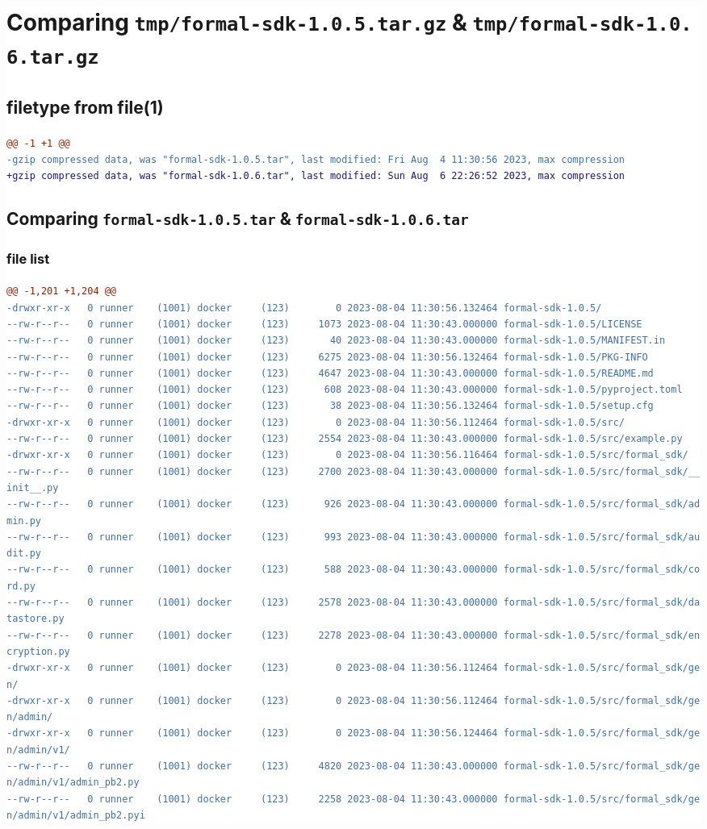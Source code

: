 # Comparing `tmp/formal-sdk-1.0.5.tar.gz` & `tmp/formal-sdk-1.0.6.tar.gz`

## filetype from file(1)

```diff
@@ -1 +1 @@
-gzip compressed data, was "formal-sdk-1.0.5.tar", last modified: Fri Aug  4 11:30:56 2023, max compression
+gzip compressed data, was "formal-sdk-1.0.6.tar", last modified: Sun Aug  6 22:26:52 2023, max compression
```

## Comparing `formal-sdk-1.0.5.tar` & `formal-sdk-1.0.6.tar`

### file list

```diff
@@ -1,201 +1,204 @@
-drwxr-xr-x   0 runner    (1001) docker     (123)        0 2023-08-04 11:30:56.132464 formal-sdk-1.0.5/
--rw-r--r--   0 runner    (1001) docker     (123)     1073 2023-08-04 11:30:43.000000 formal-sdk-1.0.5/LICENSE
--rw-r--r--   0 runner    (1001) docker     (123)       40 2023-08-04 11:30:43.000000 formal-sdk-1.0.5/MANIFEST.in
--rw-r--r--   0 runner    (1001) docker     (123)     6275 2023-08-04 11:30:56.132464 formal-sdk-1.0.5/PKG-INFO
--rw-r--r--   0 runner    (1001) docker     (123)     4647 2023-08-04 11:30:43.000000 formal-sdk-1.0.5/README.md
--rw-r--r--   0 runner    (1001) docker     (123)      608 2023-08-04 11:30:43.000000 formal-sdk-1.0.5/pyproject.toml
--rw-r--r--   0 runner    (1001) docker     (123)       38 2023-08-04 11:30:56.132464 formal-sdk-1.0.5/setup.cfg
-drwxr-xr-x   0 runner    (1001) docker     (123)        0 2023-08-04 11:30:56.112464 formal-sdk-1.0.5/src/
--rw-r--r--   0 runner    (1001) docker     (123)     2554 2023-08-04 11:30:43.000000 formal-sdk-1.0.5/src/example.py
-drwxr-xr-x   0 runner    (1001) docker     (123)        0 2023-08-04 11:30:56.116464 formal-sdk-1.0.5/src/formal_sdk/
--rw-r--r--   0 runner    (1001) docker     (123)     2700 2023-08-04 11:30:43.000000 formal-sdk-1.0.5/src/formal_sdk/__init__.py
--rw-r--r--   0 runner    (1001) docker     (123)      926 2023-08-04 11:30:43.000000 formal-sdk-1.0.5/src/formal_sdk/admin.py
--rw-r--r--   0 runner    (1001) docker     (123)      993 2023-08-04 11:30:43.000000 formal-sdk-1.0.5/src/formal_sdk/audit.py
--rw-r--r--   0 runner    (1001) docker     (123)      588 2023-08-04 11:30:43.000000 formal-sdk-1.0.5/src/formal_sdk/cord.py
--rw-r--r--   0 runner    (1001) docker     (123)     2578 2023-08-04 11:30:43.000000 formal-sdk-1.0.5/src/formal_sdk/datastore.py
--rw-r--r--   0 runner    (1001) docker     (123)     2278 2023-08-04 11:30:43.000000 formal-sdk-1.0.5/src/formal_sdk/encryption.py
-drwxr-xr-x   0 runner    (1001) docker     (123)        0 2023-08-04 11:30:56.112464 formal-sdk-1.0.5/src/formal_sdk/gen/
-drwxr-xr-x   0 runner    (1001) docker     (123)        0 2023-08-04 11:30:56.112464 formal-sdk-1.0.5/src/formal_sdk/gen/admin/
-drwxr-xr-x   0 runner    (1001) docker     (123)        0 2023-08-04 11:30:56.124464 formal-sdk-1.0.5/src/formal_sdk/gen/admin/v1/
--rw-r--r--   0 runner    (1001) docker     (123)     4820 2023-08-04 11:30:43.000000 formal-sdk-1.0.5/src/formal_sdk/gen/admin/v1/admin_pb2.py
--rw-r--r--   0 runner    (1001) docker     (123)     2258 2023-08-04 11:30:43.000000 formal-sdk-1.0.5/src/formal_sdk/gen/admin/v1/admin_pb2.pyi
```